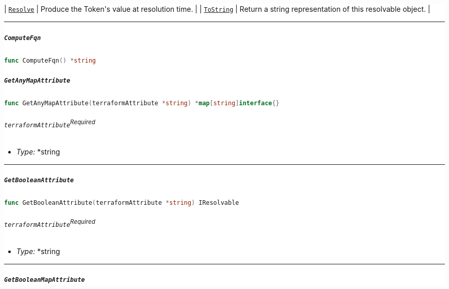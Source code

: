 | <code><a href="#@cdktf/provider-digitalocean.dataDigitaloceanVpcNatGateway.DataDigitaloceanVpcNatGatewayEgressesOutputReference.resolve">Resolve</a></code> | Produce the Token's value at resolution time. |
| <code><a href="#@cdktf/provider-digitalocean.dataDigitaloceanVpcNatGateway.DataDigitaloceanVpcNatGatewayEgressesOutputReference.toString">ToString</a></code> | Return a string representation of this resolvable object. |

---

##### `ComputeFqn` <a name="ComputeFqn" id="@cdktf/provider-digitalocean.dataDigitaloceanVpcNatGateway.DataDigitaloceanVpcNatGatewayEgressesOutputReference.computeFqn"></a>

```go
func ComputeFqn() *string
```

##### `GetAnyMapAttribute` <a name="GetAnyMapAttribute" id="@cdktf/provider-digitalocean.dataDigitaloceanVpcNatGateway.DataDigitaloceanVpcNatGatewayEgressesOutputReference.getAnyMapAttribute"></a>

```go
func GetAnyMapAttribute(terraformAttribute *string) *map[string]interface{}
```

###### `terraformAttribute`<sup>Required</sup> <a name="terraformAttribute" id="@cdktf/provider-digitalocean.dataDigitaloceanVpcNatGateway.DataDigitaloceanVpcNatGatewayEgressesOutputReference.getAnyMapAttribute.parameter.terraformAttribute"></a>

- *Type:* *string

---

##### `GetBooleanAttribute` <a name="GetBooleanAttribute" id="@cdktf/provider-digitalocean.dataDigitaloceanVpcNatGateway.DataDigitaloceanVpcNatGatewayEgressesOutputReference.getBooleanAttribute"></a>

```go
func GetBooleanAttribute(terraformAttribute *string) IResolvable
```

###### `terraformAttribute`<sup>Required</sup> <a name="terraformAttribute" id="@cdktf/provider-digitalocean.dataDigitaloceanVpcNatGateway.DataDigitaloceanVpcNatGatewayEgressesOutputReference.getBooleanAttribute.parameter.terraformAttribute"></a>

- *Type:* *string

---

##### `GetBooleanMapAttribute` <a name="GetBooleanMapAttribute" id="@cdktf/provider-digitalocean.dataDigitaloceanVpcNatGateway.DataDigitaloceanVpcNatGatewayEgressesOutputReference.getBooleanMapAttribute"></a>
